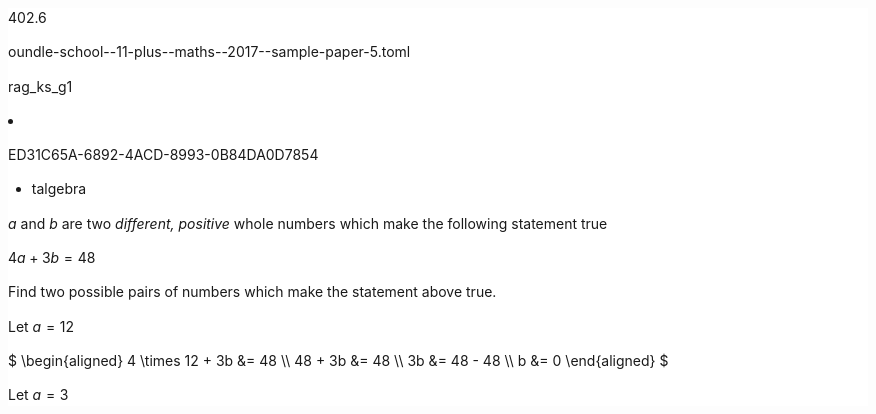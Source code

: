 </div>
</div>
<div class='answers'>
<div class='answer'>

$402.6$

</div>
</div>

<div class='papername'>
<p>oundle-school--11-plus--maths--2017--sample-paper-5.toml</p>
</div>
<div class='rag'>
<p>rag_ks_g1</p>
</div>
</div>
</li>
<li>
<div class='question_envelope rag_ks_g1 question'>
<div class='uuid'>
<p>ED31C65A-6892-4ACD-8993-0B84DA0D7854</p>
</div>
<div class='topics'>
<ul>
<li>
talgebra
</li>
</ul>
</div>
<div class='question question'>

$a$ and $b$ are two *different, positive* whole numbers which make the following statement true

$4a + 3b = 48$


Find two possible pairs of numbers which make the statement above true.

</div>
<div class='workings'>
<div class='working'>

Let $a =12$

$
\begin{aligned}
4 \times 12 + 3b                                &= 48 \\\\
48 + 3b                                         &= 48 \\\\
3b                                              &= 48 - 48 \\\\
b                                               &= 0
\end{aligned}
$

Let $a =3$

